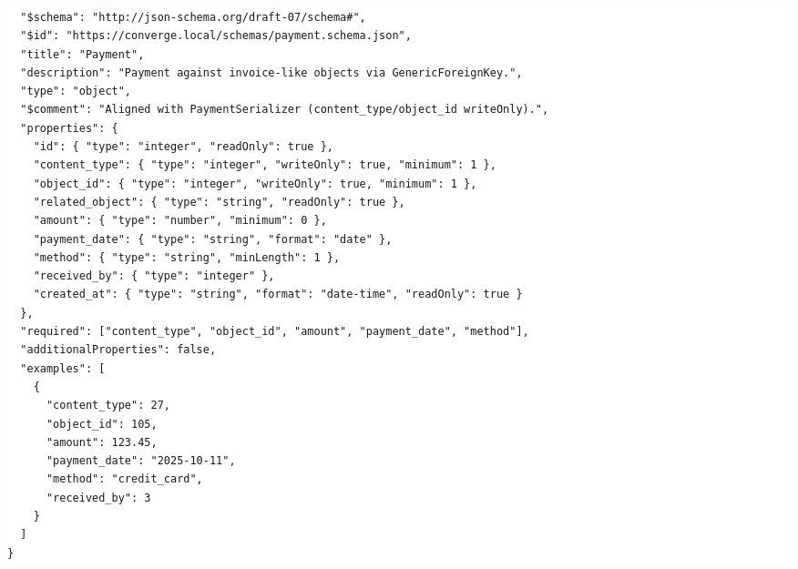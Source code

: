```
  "$schema": "http://json-schema.org/draft-07/schema#",
  "$id": "https://converge.local/schemas/payment.schema.json",
  "title": "Payment",
  "description": "Payment against invoice-like objects via GenericForeignKey.",
  "type": "object",
  "$comment": "Aligned with PaymentSerializer (content_type/object_id writeOnly).",
  "properties": {
    "id": { "type": "integer", "readOnly": true },
    "content_type": { "type": "integer", "writeOnly": true, "minimum": 1 },
    "object_id": { "type": "integer", "writeOnly": true, "minimum": 1 },
    "related_object": { "type": "string", "readOnly": true },
    "amount": { "type": "number", "minimum": 0 },
    "payment_date": { "type": "string", "format": "date" },
    "method": { "type": "string", "minLength": 1 },
    "received_by": { "type": "integer" },
    "created_at": { "type": "string", "format": "date-time", "readOnly": true }
  },
  "required": ["content_type", "object_id", "amount", "payment_date", "method"],
  "additionalProperties": false,
  "examples": [
    {
      "content_type": 27,
      "object_id": 105,
      "amount": 123.45,
      "payment_date": "2025-10-11",
      "method": "credit_card",
      "received_by": 3
    }
  ]
}
```
